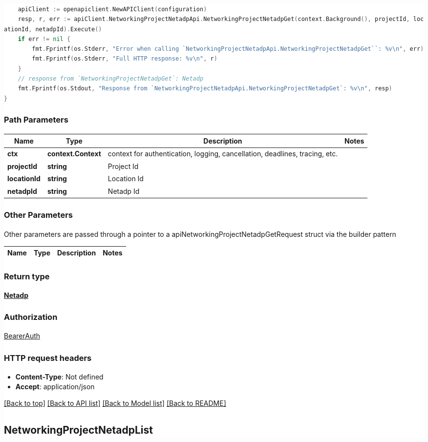 ```go
    apiClient := openapiclient.NewAPIClient(configuration)
    resp, r, err := apiClient.NetworkingProjectNetadpApi.NetworkingProjectNetadpGet(context.Background(), projectId, locationId, netadpId).Execute()
    if err != nil {
        fmt.Fprintf(os.Stderr, "Error when calling `NetworkingProjectNetadpApi.NetworkingProjectNetadpGet``: %v\n", err)
        fmt.Fprintf(os.Stderr, "Full HTTP response: %v\n", r)
    }
    // response from `NetworkingProjectNetadpGet`: Netadp
    fmt.Fprintf(os.Stdout, "Response from `NetworkingProjectNetadpApi.NetworkingProjectNetadpGet`: %v\n", resp)
}
```

### Path Parameters


Name | Type | Description  | Notes
------------- | ------------- | ------------- | -------------
**ctx** | **context.Context** | context for authentication, logging, cancellation, deadlines, tracing, etc.
**projectId** | **string** | Project Id | 
**locationId** | **string** | Location Id | 
**netadpId** | **string** | Netadp Id | 

### Other Parameters

Other parameters are passed through a pointer to a apiNetworkingProjectNetadpGetRequest struct via the builder pattern


Name | Type | Description  | Notes
------------- | ------------- | ------------- | -------------




### Return type

[**Netadp**](Netadp.md)

### Authorization

[BearerAuth](../README.md#BearerAuth)

### HTTP request headers

- **Content-Type**: Not defined
- **Accept**: application/json

[[Back to top]](#) [[Back to API list]](../README.md#documentation-for-api-endpoints)
[[Back to Model list]](../README.md#documentation-for-models)
[[Back to README]](../README.md)


## NetworkingProjectNetadpList
